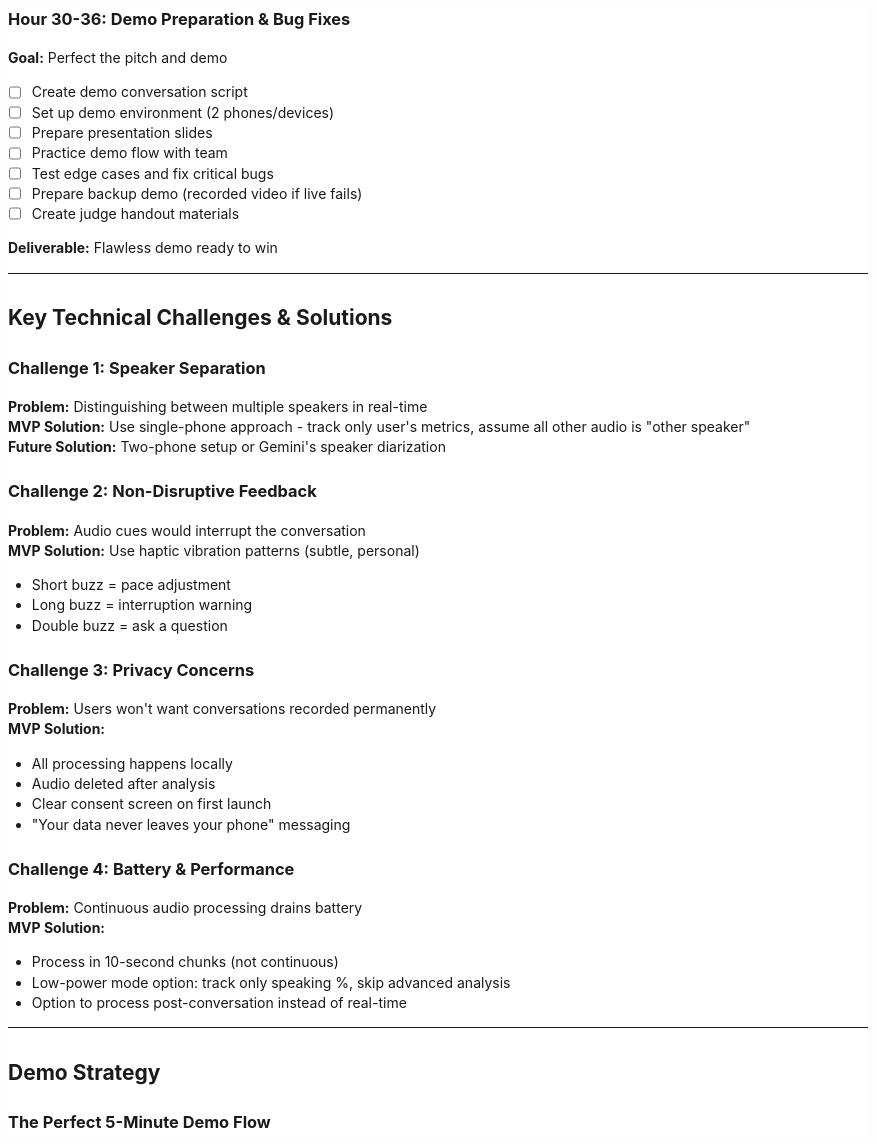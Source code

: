### Hour 30-36: Demo Preparation & Bug Fixes
**Goal:** Perfect the pitch and demo

- [ ] Create demo conversation script
- [ ] Set up demo environment (2 phones/devices)
- [ ] Prepare presentation slides
- [ ] Practice demo flow with team
- [ ] Test edge cases and fix critical bugs
- [ ] Prepare backup demo (recorded video if live fails)
- [ ] Create judge handout materials

**Deliverable:** Flawless demo ready to win

---

## Key Technical Challenges & Solutions

### Challenge 1: Speaker Separation
**Problem:** Distinguishing between multiple speakers in real-time  
**MVP Solution:** Use single-phone approach - track only user's metrics, assume all other audio is "other speaker"  
**Future Solution:** Two-phone setup or Gemini's speaker diarization

### Challenge 2: Non-Disruptive Feedback
**Problem:** Audio cues would interrupt the conversation  
**MVP Solution:** Use haptic vibration patterns (subtle, personal)  
- Short buzz = pace adjustment
- Long buzz = interruption warning
- Double buzz = ask a question

### Challenge 3: Privacy Concerns
**Problem:** Users won't want conversations recorded permanently  
**MVP Solution:** 
- All processing happens locally
- Audio deleted after analysis
- Clear consent screen on first launch
- "Your data never leaves your phone" messaging

### Challenge 4: Battery & Performance
**Problem:** Continuous audio processing drains battery  
**MVP Solution:**
- Process in 10-second chunks (not continuous)
- Low-power mode option: track only speaking %, skip advanced analysis
- Option to process post-conversation instead of real-time

---

## Demo Strategy

### The Perfect 5-Minute Demo Flow
